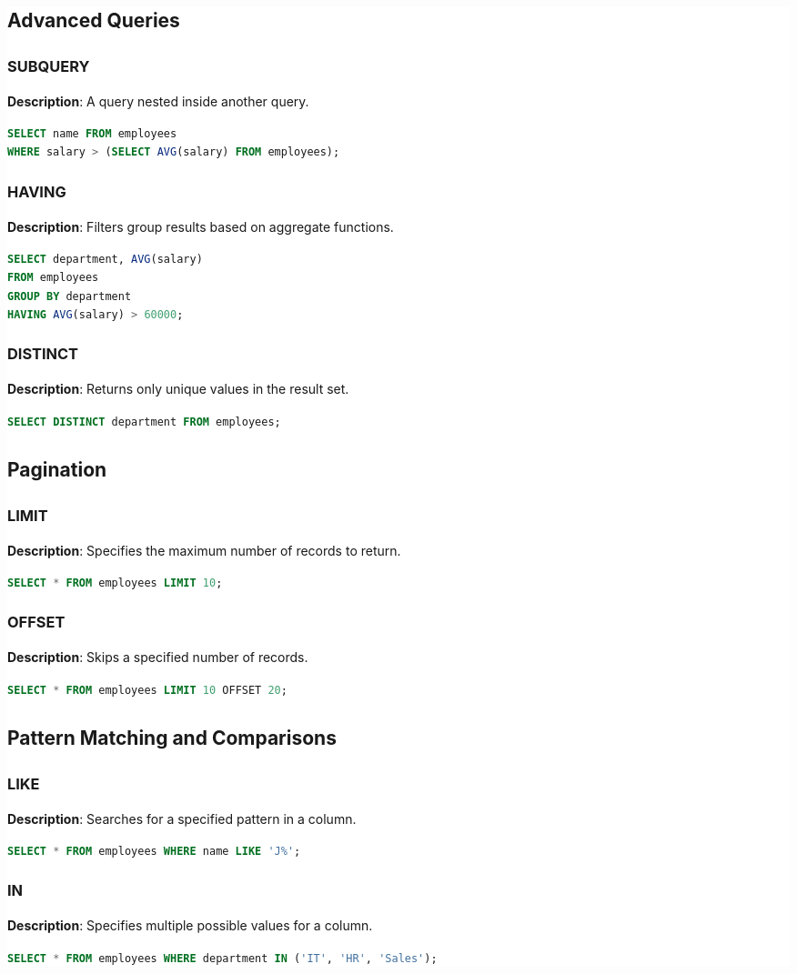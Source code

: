## Advanced Queries

### SUBQUERY
**Description**: A query nested inside another query.
```sql
SELECT name FROM employees
WHERE salary > (SELECT AVG(salary) FROM employees);
```

### HAVING
**Description**: Filters group results based on aggregate functions.
```sql
SELECT department, AVG(salary)
FROM employees
GROUP BY department
HAVING AVG(salary) > 60000;
```

### DISTINCT
**Description**: Returns only unique values in the result set.
```sql
SELECT DISTINCT department FROM employees;
```

## Pagination

### LIMIT
**Description**: Specifies the maximum number of records to return.
```sql
SELECT * FROM employees LIMIT 10;
```

### OFFSET
**Description**: Skips a specified number of records.
```sql
SELECT * FROM employees LIMIT 10 OFFSET 20;
```

## Pattern Matching and Comparisons

### LIKE
**Description**: Searches for a specified pattern in a column.
```sql
SELECT * FROM employees WHERE name LIKE 'J%';
```

### IN
**Description**: Specifies multiple possible values for a column.
```sql
SELECT * FROM employees WHERE department IN ('IT', 'HR', 'Sales');
```
